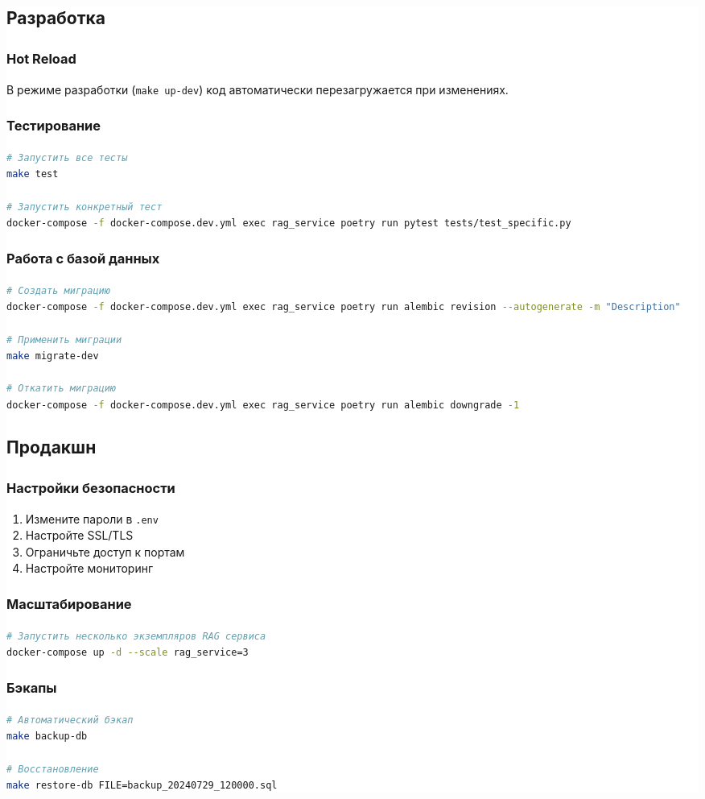## Разработка

### Hot Reload

В режиме разработки (`make up-dev`) код автоматически перезагружается при изменениях.

### Тестирование

```bash
# Запустить все тесты
make test

# Запустить конкретный тест
docker-compose -f docker-compose.dev.yml exec rag_service poetry run pytest tests/test_specific.py
```

### Работа с базой данных

```bash
# Создать миграцию
docker-compose -f docker-compose.dev.yml exec rag_service poetry run alembic revision --autogenerate -m "Description"

# Применить миграции
make migrate-dev

# Откатить миграцию
docker-compose -f docker-compose.dev.yml exec rag_service poetry run alembic downgrade -1
```

## Продакшн

### Настройки безопасности

1. Измените пароли в `.env`
2. Настройте SSL/TLS
3. Ограничьте доступ к портам
4. Настройте мониторинг

### Масштабирование

```bash
# Запустить несколько экземпляров RAG сервиса
docker-compose up -d --scale rag_service=3
```

### Бэкапы

```bash
# Автоматический бэкап
make backup-db

# Восстановление
make restore-db FILE=backup_20240729_120000.sql
```
